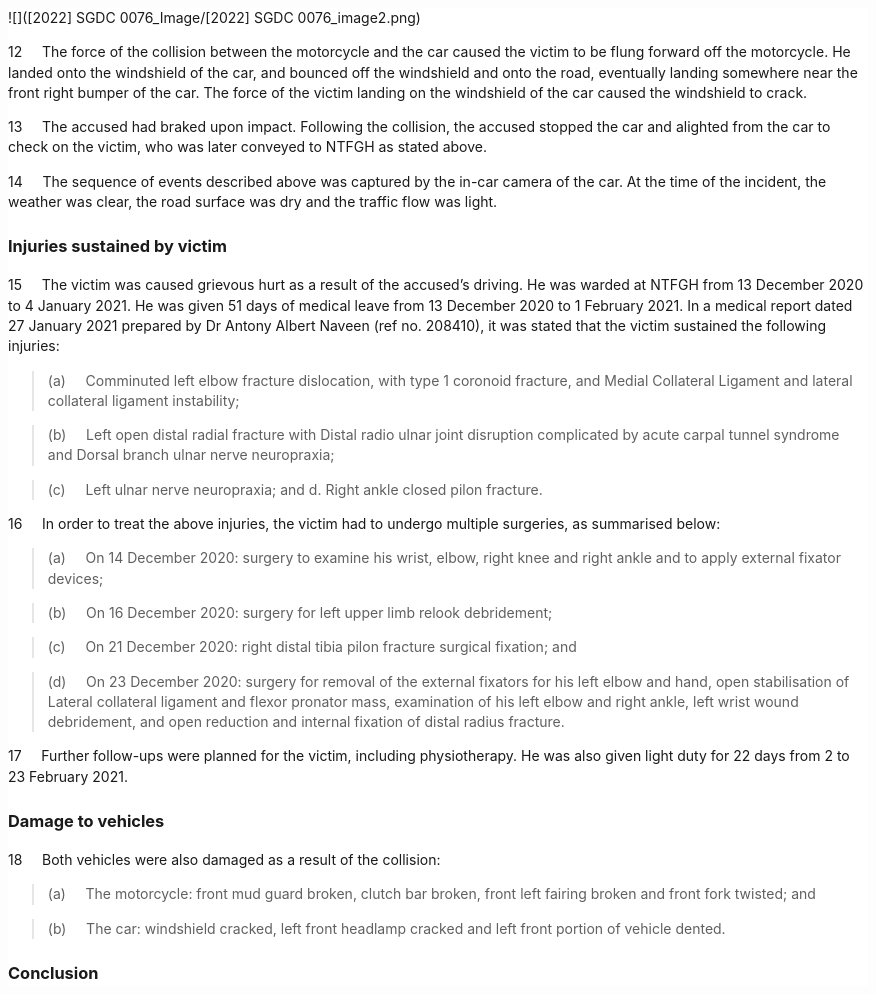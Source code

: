 ![]([2022] SGDC 0076_Image/[2022] SGDC 0076_image2.png)

12     The force of the collision between the motorcycle and the car caused the victim to be flung forward off the motorcycle. He landed onto the windshield of the car, and bounced off the windshield and onto the road, eventually landing somewhere near the front right bumper of the car. The force of the victim landing on the windshield of the car caused the windshield to crack.

13     The accused had braked upon impact. Following the collision, the accused stopped the car and alighted from the car to check on the victim, who was later conveyed to NTFGH as stated above.

14     The sequence of events described above was captured by the in-car camera of the car. At the time of the incident, the weather was clear, the road surface was dry and the traffic flow was light.

### Injuries sustained by victim

15     The victim was caused grievous hurt as a result of the accused’s driving. He was warded at NTFGH from 13 December 2020 to 4 January 2021. He was given 51 days of medical leave from 13 December 2020 to 1 February 2021. In a medical report dated 27 January 2021 prepared by Dr Antony Albert Naveen (ref no. 208410), it was stated that the victim sustained the following injuries:

> (a)     Comminuted left elbow fracture dislocation, with type 1 coronoid fracture, and Medial Collateral Ligament and lateral collateral ligament instability;

> (b)     Left open distal radial fracture with Distal radio ulnar joint disruption complicated by acute carpal tunnel syndrome and Dorsal branch ulnar nerve neuropraxia;

> (c)     Left ulnar nerve neuropraxia; and d. Right ankle closed pilon fracture.

16     In order to treat the above injuries, the victim had to undergo multiple surgeries, as summarised below:

> (a)     On 14 December 2020: surgery to examine his wrist, elbow, right knee and right ankle and to apply external fixator devices;

> (b)     On 16 December 2020: surgery for left upper limb relook debridement;

> (c)     On 21 December 2020: right distal tibia pilon fracture surgical fixation; and

> (d)     On 23 December 2020: surgery for removal of the external fixators for his left elbow and hand, open stabilisation of Lateral collateral ligament and flexor pronator mass, examination of his left elbow and right ankle, left wrist wound debridement, and open reduction and internal fixation of distal radius fracture.

17     Further follow-ups were planned for the victim, including physiotherapy. He was also given light duty for 22 days from 2 to 23 February 2021.

### Damage to vehicles

18     Both vehicles were also damaged as a result of the collision:

> (a)     The motorcycle: front mud guard broken, clutch bar broken, front left fairing broken and front fork twisted; and

> (b)     The car: windshield cracked, left front headlamp cracked and left front portion of vehicle dented.

### Conclusion
